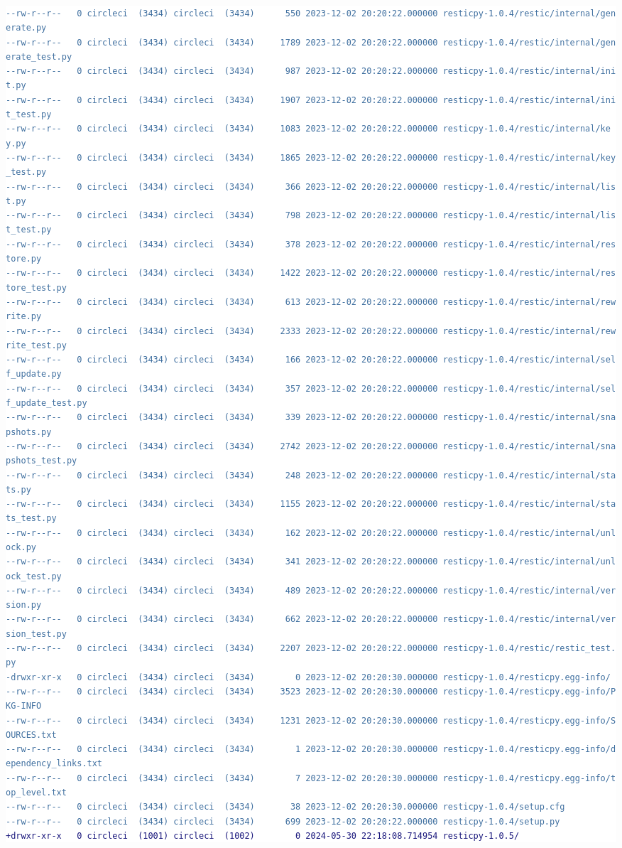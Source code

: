 ```diff
--rw-r--r--   0 circleci  (3434) circleci  (3434)      550 2023-12-02 20:20:22.000000 resticpy-1.0.4/restic/internal/generate.py
--rw-r--r--   0 circleci  (3434) circleci  (3434)     1789 2023-12-02 20:20:22.000000 resticpy-1.0.4/restic/internal/generate_test.py
--rw-r--r--   0 circleci  (3434) circleci  (3434)      987 2023-12-02 20:20:22.000000 resticpy-1.0.4/restic/internal/init.py
--rw-r--r--   0 circleci  (3434) circleci  (3434)     1907 2023-12-02 20:20:22.000000 resticpy-1.0.4/restic/internal/init_test.py
--rw-r--r--   0 circleci  (3434) circleci  (3434)     1083 2023-12-02 20:20:22.000000 resticpy-1.0.4/restic/internal/key.py
--rw-r--r--   0 circleci  (3434) circleci  (3434)     1865 2023-12-02 20:20:22.000000 resticpy-1.0.4/restic/internal/key_test.py
--rw-r--r--   0 circleci  (3434) circleci  (3434)      366 2023-12-02 20:20:22.000000 resticpy-1.0.4/restic/internal/list.py
--rw-r--r--   0 circleci  (3434) circleci  (3434)      798 2023-12-02 20:20:22.000000 resticpy-1.0.4/restic/internal/list_test.py
--rw-r--r--   0 circleci  (3434) circleci  (3434)      378 2023-12-02 20:20:22.000000 resticpy-1.0.4/restic/internal/restore.py
--rw-r--r--   0 circleci  (3434) circleci  (3434)     1422 2023-12-02 20:20:22.000000 resticpy-1.0.4/restic/internal/restore_test.py
--rw-r--r--   0 circleci  (3434) circleci  (3434)      613 2023-12-02 20:20:22.000000 resticpy-1.0.4/restic/internal/rewrite.py
--rw-r--r--   0 circleci  (3434) circleci  (3434)     2333 2023-12-02 20:20:22.000000 resticpy-1.0.4/restic/internal/rewrite_test.py
--rw-r--r--   0 circleci  (3434) circleci  (3434)      166 2023-12-02 20:20:22.000000 resticpy-1.0.4/restic/internal/self_update.py
--rw-r--r--   0 circleci  (3434) circleci  (3434)      357 2023-12-02 20:20:22.000000 resticpy-1.0.4/restic/internal/self_update_test.py
--rw-r--r--   0 circleci  (3434) circleci  (3434)      339 2023-12-02 20:20:22.000000 resticpy-1.0.4/restic/internal/snapshots.py
--rw-r--r--   0 circleci  (3434) circleci  (3434)     2742 2023-12-02 20:20:22.000000 resticpy-1.0.4/restic/internal/snapshots_test.py
--rw-r--r--   0 circleci  (3434) circleci  (3434)      248 2023-12-02 20:20:22.000000 resticpy-1.0.4/restic/internal/stats.py
--rw-r--r--   0 circleci  (3434) circleci  (3434)     1155 2023-12-02 20:20:22.000000 resticpy-1.0.4/restic/internal/stats_test.py
--rw-r--r--   0 circleci  (3434) circleci  (3434)      162 2023-12-02 20:20:22.000000 resticpy-1.0.4/restic/internal/unlock.py
--rw-r--r--   0 circleci  (3434) circleci  (3434)      341 2023-12-02 20:20:22.000000 resticpy-1.0.4/restic/internal/unlock_test.py
--rw-r--r--   0 circleci  (3434) circleci  (3434)      489 2023-12-02 20:20:22.000000 resticpy-1.0.4/restic/internal/version.py
--rw-r--r--   0 circleci  (3434) circleci  (3434)      662 2023-12-02 20:20:22.000000 resticpy-1.0.4/restic/internal/version_test.py
--rw-r--r--   0 circleci  (3434) circleci  (3434)     2207 2023-12-02 20:20:22.000000 resticpy-1.0.4/restic/restic_test.py
-drwxr-xr-x   0 circleci  (3434) circleci  (3434)        0 2023-12-02 20:20:30.000000 resticpy-1.0.4/resticpy.egg-info/
--rw-r--r--   0 circleci  (3434) circleci  (3434)     3523 2023-12-02 20:20:30.000000 resticpy-1.0.4/resticpy.egg-info/PKG-INFO
--rw-r--r--   0 circleci  (3434) circleci  (3434)     1231 2023-12-02 20:20:30.000000 resticpy-1.0.4/resticpy.egg-info/SOURCES.txt
--rw-r--r--   0 circleci  (3434) circleci  (3434)        1 2023-12-02 20:20:30.000000 resticpy-1.0.4/resticpy.egg-info/dependency_links.txt
--rw-r--r--   0 circleci  (3434) circleci  (3434)        7 2023-12-02 20:20:30.000000 resticpy-1.0.4/resticpy.egg-info/top_level.txt
--rw-r--r--   0 circleci  (3434) circleci  (3434)       38 2023-12-02 20:20:30.000000 resticpy-1.0.4/setup.cfg
--rw-r--r--   0 circleci  (3434) circleci  (3434)      699 2023-12-02 20:20:22.000000 resticpy-1.0.4/setup.py
+drwxr-xr-x   0 circleci  (1001) circleci  (1002)        0 2024-05-30 22:18:08.714954 resticpy-1.0.5/
```